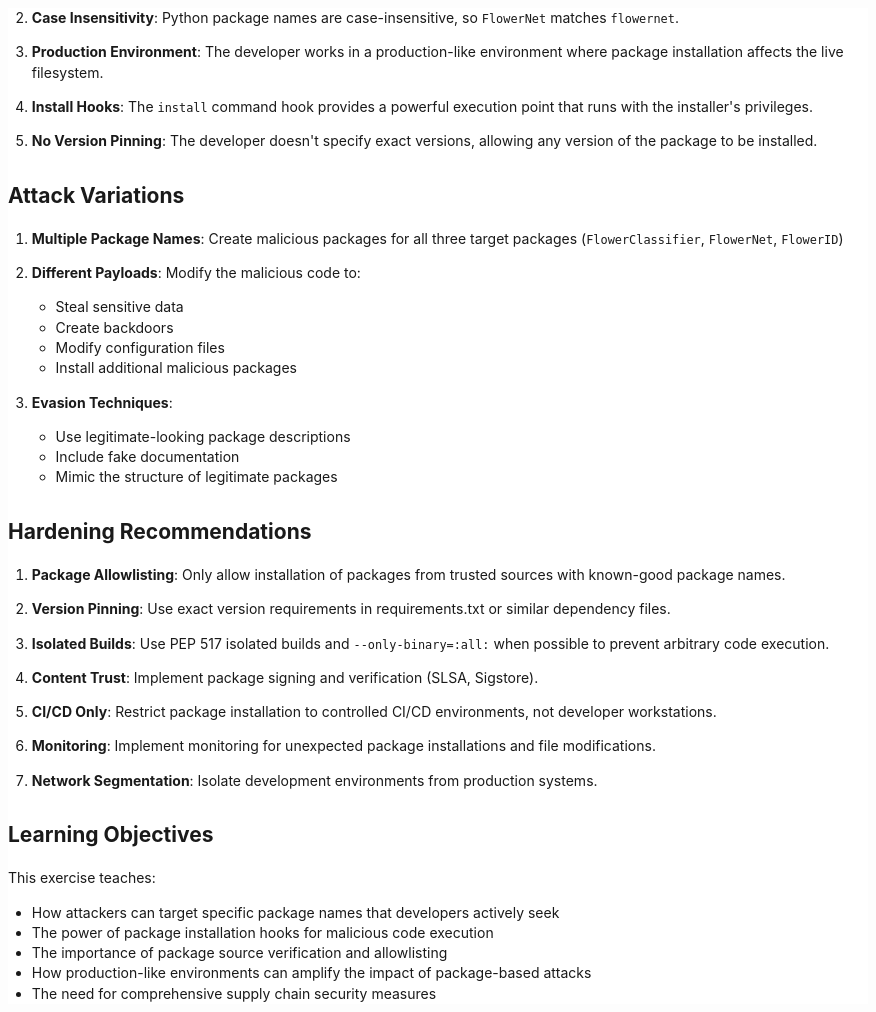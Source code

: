 2. **Case Insensitivity**: Python package names are case-insensitive, so `FlowerNet` matches `flowernet`.

3. **Production Environment**: The developer works in a production-like environment where package installation affects the live filesystem.

4. **Install Hooks**: The `install` command hook provides a powerful execution point that runs with the installer's privileges.

5. **No Version Pinning**: The developer doesn't specify exact versions, allowing any version of the package to be installed.

## Attack Variations

1. **Multiple Package Names**: Create malicious packages for all three target packages (`FlowerClassifier`, `FlowerNet`, `FlowerID`)

2. **Different Payloads**: Modify the malicious code to:
   - Steal sensitive data
   - Create backdoors
   - Modify configuration files
   - Install additional malicious packages

3. **Evasion Techniques**: 
   - Use legitimate-looking package descriptions
   - Include fake documentation
   - Mimic the structure of legitimate packages

## Hardening Recommendations

1. **Package Allowlisting**: Only allow installation of packages from trusted sources with known-good package names.

2. **Version Pinning**: Use exact version requirements in requirements.txt or similar dependency files.

3. **Isolated Builds**: Use PEP 517 isolated builds and `--only-binary=:all:` when possible to prevent arbitrary code execution.

4. **Content Trust**: Implement package signing and verification (SLSA, Sigstore).

5. **CI/CD Only**: Restrict package installation to controlled CI/CD environments, not developer workstations.

6. **Monitoring**: Implement monitoring for unexpected package installations and file modifications.

7. **Network Segmentation**: Isolate development environments from production systems.

## Learning Objectives

This exercise teaches:
- How attackers can target specific package names that developers actively seek
- The power of package installation hooks for malicious code execution
- The importance of package source verification and allowlisting
- How production-like environments can amplify the impact of package-based attacks
- The need for comprehensive supply chain security measures


